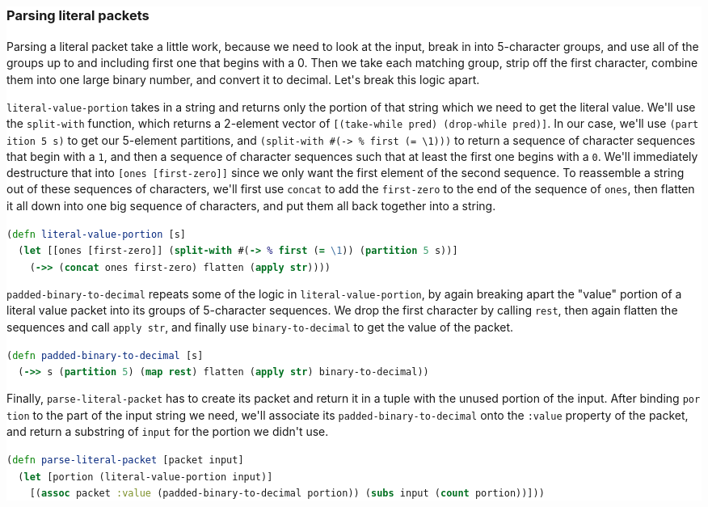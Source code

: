 ### Parsing literal packets

Parsing a literal packet take a little work, because we need to look at the input, break in into 5-character groups,
and use all of the groups up to and including first one that begins with a 0. Then we take each matching group, strip
off the first character, combine them into one large binary number, and convert it to decimal. Let's break this logic
apart.

`literal-value-portion` takes in a string and returns only the portion of that string which we need to get the literal
value. We'll use the `split-with` function, which returns a 2-element vector of `[(take-while pred) (drop-while pred)]`.
In our case, we'll use `(partition 5 s)` to get our 5-element partitions, and `(split-with #(-> % first (= \1)))` to
return a sequence of character sequences that begin with a `1`, and then a sequence of character sequences such that
at least the first one begins with a `0`. We'll immediately destructure that into `[ones [first-zero]]` since we only
want the first element of the second sequence. To reassemble a string out of these sequences of characters, we'll
first use `concat` to add the `first-zero` to the end of the sequence of `ones`, then flatten it all down into one big
sequence of characters, and put them all back together into a string.

```clojure
(defn literal-value-portion [s]
  (let [[ones [first-zero]] (split-with #(-> % first (= \1)) (partition 5 s))]
    (->> (concat ones first-zero) flatten (apply str))))
```

`padded-binary-to-decimal` repeats some of the logic in `literal-value-portion`, by again breaking apart the "value"
portion of a literal value packet into its groups of 5-character sequences. We drop the first character by calling
`rest`, then again flatten the sequences and call `apply str`, and finally use `binary-to-decimal` to get the value of
the packet.

```clojure
(defn padded-binary-to-decimal [s]
  (->> s (partition 5) (map rest) flatten (apply str) binary-to-decimal))
```

Finally, `parse-literal-packet` has to create its packet and return it in a tuple with the unused portion of the input.
After binding `portion` to the part of the input string we need, we'll associate its `padded-binary-to-decimal` onto
the `:value` property of the packet, and return a substring of `input` for the portion we didn't use.

```clojure
(defn parse-literal-packet [packet input]
  (let [portion (literal-value-portion input)]
    [(assoc packet :value (padded-binary-to-decimal portion)) (subs input (count portion))]))
```

